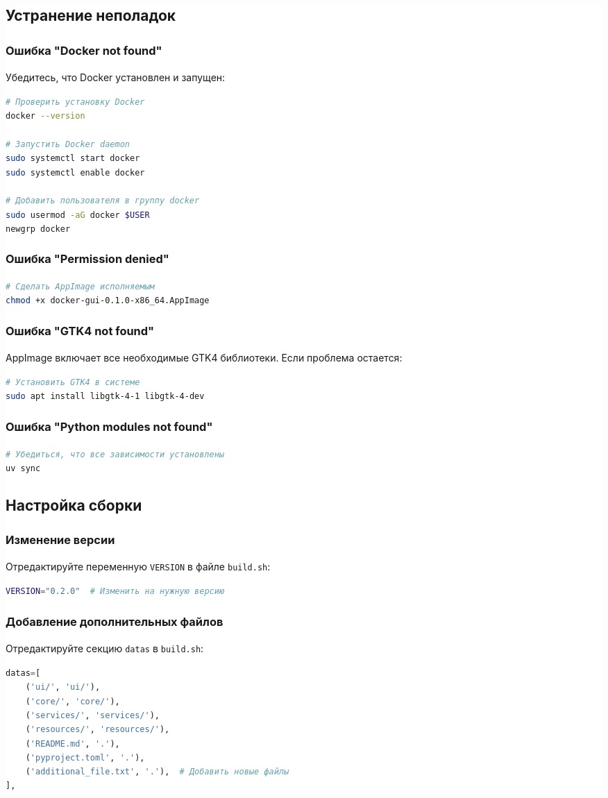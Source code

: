 ## Устранение неполадок

### Ошибка "Docker not found"
Убедитесь, что Docker установлен и запущен:
```bash
# Проверить установку Docker
docker --version

# Запустить Docker daemon
sudo systemctl start docker
sudo systemctl enable docker

# Добавить пользователя в группу docker
sudo usermod -aG docker $USER
newgrp docker
```

### Ошибка "Permission denied"
```bash
# Сделать AppImage исполняемым
chmod +x docker-gui-0.1.0-x86_64.AppImage
```

### Ошибка "GTK4 not found"
AppImage включает все необходимые GTK4 библиотеки. Если проблема остается:
```bash
# Установить GTK4 в системе
sudo apt install libgtk-4-1 libgtk-4-dev
```

### Ошибка "Python modules not found"
```bash
# Убедиться, что все зависимости установлены
uv sync
```

## Настройка сборки

### Изменение версии
Отредактируйте переменную `VERSION` в файле `build.sh`:
```bash
VERSION="0.2.0"  # Изменить на нужную версию
```

### Добавление дополнительных файлов
Отредактируйте секцию `datas` в `build.sh`:
```python
datas=[
    ('ui/', 'ui/'),
    ('core/', 'core/'),
    ('services/', 'services/'),
    ('resources/', 'resources/'),
    ('README.md', '.'),
    ('pyproject.toml', '.'),
    ('additional_file.txt', '.'),  # Добавить новые файлы
],
```
